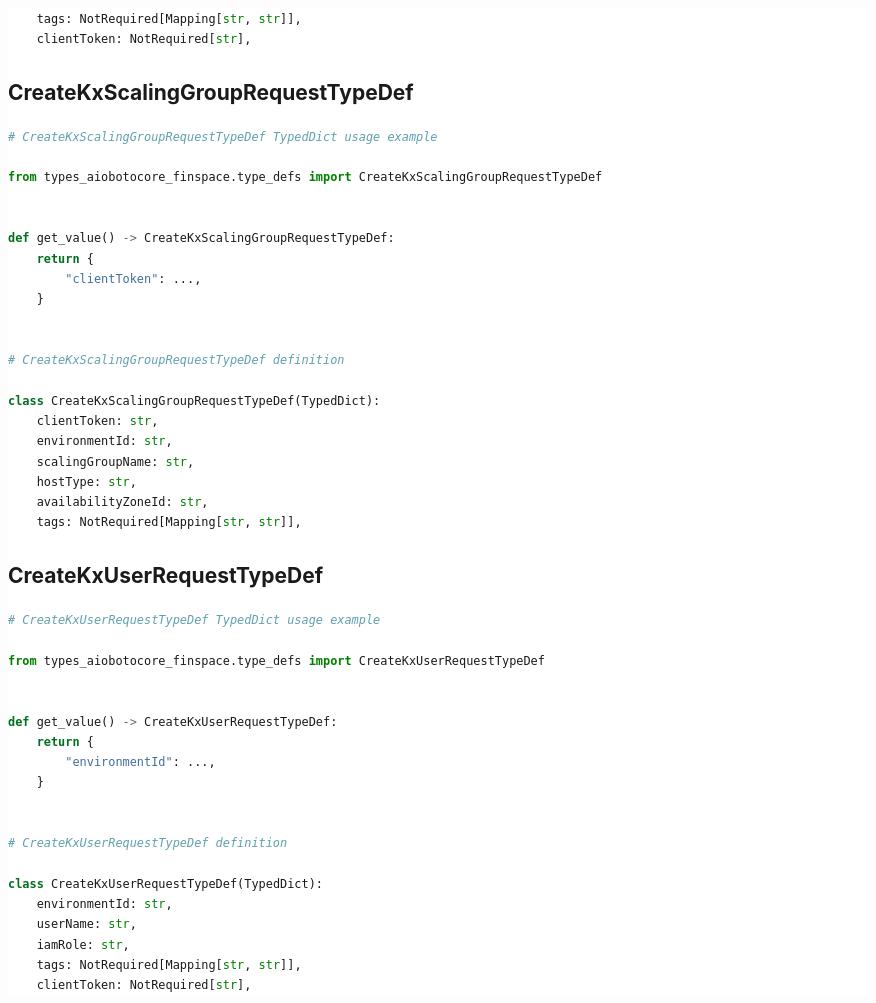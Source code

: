 ```python
    tags: NotRequired[Mapping[str, str]],
    clientToken: NotRequired[str],
```

## CreateKxScalingGroupRequestTypeDef

```python
# CreateKxScalingGroupRequestTypeDef TypedDict usage example

from types_aiobotocore_finspace.type_defs import CreateKxScalingGroupRequestTypeDef


def get_value() -> CreateKxScalingGroupRequestTypeDef:
    return {
        "clientToken": ...,
    }


# CreateKxScalingGroupRequestTypeDef definition

class CreateKxScalingGroupRequestTypeDef(TypedDict):
    clientToken: str,
    environmentId: str,
    scalingGroupName: str,
    hostType: str,
    availabilityZoneId: str,
    tags: NotRequired[Mapping[str, str]],
```

## CreateKxUserRequestTypeDef

```python
# CreateKxUserRequestTypeDef TypedDict usage example

from types_aiobotocore_finspace.type_defs import CreateKxUserRequestTypeDef


def get_value() -> CreateKxUserRequestTypeDef:
    return {
        "environmentId": ...,
    }


# CreateKxUserRequestTypeDef definition

class CreateKxUserRequestTypeDef(TypedDict):
    environmentId: str,
    userName: str,
    iamRole: str,
    tags: NotRequired[Mapping[str, str]],
    clientToken: NotRequired[str],
```
